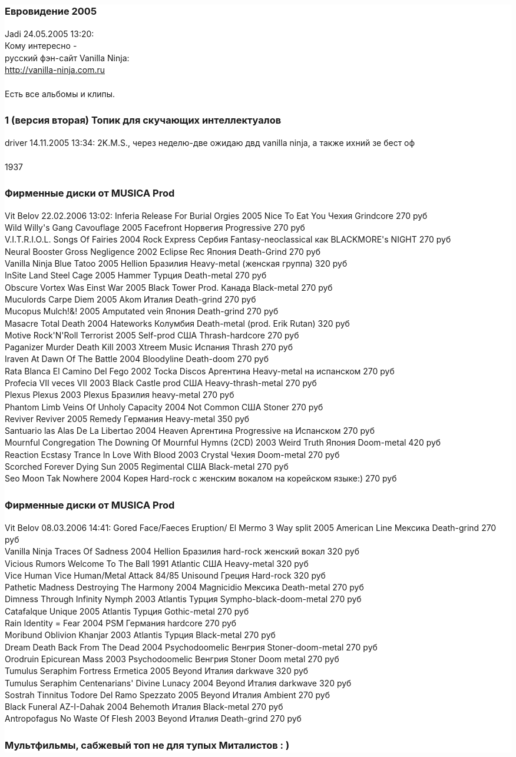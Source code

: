 ### Евровидение 2005

Jadi 24.05.2005 13:20:
<BR>Кому интересно - <BR>русский фэн-сайт Vanilla Ninja: <BR><A HREF="http://vanilla-ninja.com.ru" TARGET="_blank">http://vanilla-ninja.com.ru</A><BR><BR>Есть все альбомы и клипы.

### 1 (версия вторая) Топик для скучающих интеллектуалов

driver 14.11.2005 13:34:
2K.M.S., через неделю-две ожидаю двд vanilla ninja, а также ихний зе бест оф<BR><BR>1937

### Фирменные диски от MUSICA Prod

Vit Belov 22.02.2006 13:02:
Inferia	Release For Burial Orgies	2005	Nice To Eat You	Чехия	Grindcore	270 руб<BR>Wild Willy's Gang	Cavouflage	2005	Facefront	Норвегия	Progressive	270 руб<BR>V.I.T.R.I.O.L.	Songs Of Fairies	2004	Rock Express	Сербия	Fantasy-neoclassical как BLACKMORE's NIGHT	270 руб<BR>Neural Booster	Gross Negligence	2002	Eclipse Rec	Япония	Death-Grind	270 руб<BR>Vanilla Ninja	Blue Tatoo	2005	Hellion	Бразилия	Heavy-metal (женская группа)	320 руб<BR>InSite	Land Steel Cage	2005	Hammer	Турция	Death-metal	270 руб<BR>Obscure Vortex	Was Einst War	2005	Black Tower Prod.	Канада	Black-metal	270 руб<BR>Muculords	Carpe Diem	2005	Akom	Италия	Death-grind	270 руб<BR>Mucopus	Mulch!&!	2005	Amputated vein	Япония	Death-grind	270 руб<BR>Masacre	Total Death	2004	Hateworks	Колумбия	Death-metal (prod. Erik Rutan)	320 руб<BR>Motive	Rock'N'Roll Terrorist	2005	Self-prod	США	Thrash-hardcore	270 руб<BR>Paganizer	Murder Death Kill	2003	Xtreem Music	Испания	Thrash	270 руб<BR>Iraven	At Dawn Of The Battle	2004	Bloodyline		Death-doom	270 руб<BR>Rata Blanca	El Camino Del Fego	2002	Tocka Discos	Аргентина	Heavy-metal на испанском	270 руб<BR>Profecia	VII veces VII	2003	Black Castle prod	США	Heavy-thrash-metal	270 руб<BR>Plexus	Plexus	2003	Plexus	Бразилия	heavy-metal	270 руб<BR>Phantom Limb	Veins Of Unholy Capacity	2004	Not Common	США	Stoner	270 руб<BR>Reviver	Reviver	2005	Remedy	Германия	Heavy-metal	350 руб<BR>Santuario	las Alas De La Libertao	2004	Heaven	Аргентина	Progressive на Испанском	270 руб<BR>Mournful Congregation	The Downing Of Mournful Hymns (2CD)	2003	Weird Truth	Япония	Doom-metal	420 руб<BR>Reaction Ecstasy Trance	In Love With Blood	2003	Crystal	Чехия	Doom-metal	270 руб<BR>Scorched	Forever Dying Sun	2005	Regimental	США	Black-metal	270 руб<BR>Seo Moon Tak	Nowhere	2004		Корея	Hard-rock с женским вокалом на корейском языке:)	270 руб<BR>

### Фирменные диски от MUSICA Prod

Vit Belov 08.03.2006 14:41:
Gored Face/Faeces Eruption/ El Mermo	3 Way split	2005	American Line	Мексика	Death-grind	270 руб<BR>Vanilla Ninja	Traces Of Sadness	2004	Hellion	Бразилия	hard-rock женский вокал	320 руб<BR>Vicious Rumors	Welcome To The Ball	1991	Atlantic	США	Heavy-metal	320 руб<BR>Vice Human	Vice Human/Metal Attack	84/85	Unisound	Греция	Hard-rock	320 руб<BR>Pathetic Madness	Destroying The Harmony	2004	Magnicidio	Мексика	Death-metal	270 руб<BR>Dimness Through Infinity	Nymph	2003	Atlantis	Турция	Sympho-black-doom-metal	270 руб<BR>Catafalque	Unique	2005	Atlantis	Турция	Gothic-metal	270 руб<BR>Rain	Identity = Fear	2004	PSM	Германия	hardcore	270 руб<BR>Moribund Oblivion	Khanjar	2003	Atlantis	Турция	Black-metal	270 руб<BR>Dream Death	Back From The Dead	2004	Psychodoomelic	Венгрия	Stoner-doom-metal	270 руб<BR>Orodruin	Epicurean Mass	2003	Psychodoomelic	Венгрия	Stoner Doom metal	270 руб<BR>Tumulus Seraphim	Fortress Ermetica	2005	Beyond	Италия	darkwave	320 руб<BR>Tumulus Seraphim	Centenarians' Divine Lunacy	2004	Beyond	Италия	darkwave	320 руб<BR>Sostrah Tinnitus	Todore Del Ramo Spezzato	2005	Beyond	Италия	Ambient	270 руб<BR>Black Funeral	AZ-I-Dahak	2004	Behemoth	Италия	Black-metal	270 руб<BR>Antropofagus	No Waste Of Flesh	2003	Beyond	Италия	Death-grind	270 руб<BR>

### Мультфильмы, сабжевый топ не для тупых Миталистов : )
